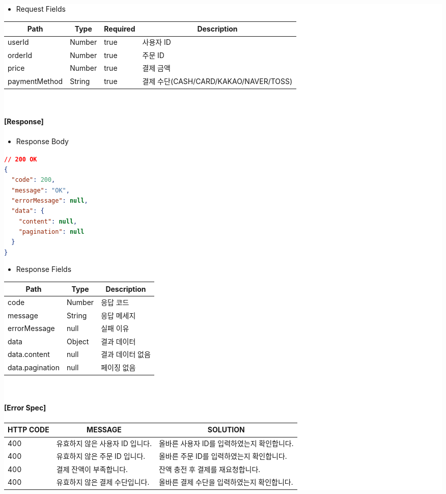 - Request Fields

| Path          | Type   | Required | Description                       |
|---------------|--------|----------|-----------------------------------|
| userId        | Number | true     | 사용자 ID                            |
| orderId       | Number | true     | 주문 ID                             |
| price         | Number | true     | 결제 금액                             |
| paymentMethod | String | true     | 결제 수단(CASH/CARD/KAKAO/NAVER/TOSS) |

<br>

#### [Response]

- Response Body

```json
// 200 OK
{
  "code": 200,
  "message": "OK",
  "errorMessage": null,
  "data": {
    "content": null,
    "pagination": null
  }
}
```

- Response Fields

| Path                | Type   | Description |
|---------------------|--------|-------------|
| code                | Number | 응답 코드       |
| message             | String | 응답 메세지      |
| errorMessage        | null   | 실패 이유       |
| data                | Object | 결과 데이터      |
| data.content        | null   | 결과 데이터 없음   |
| data.pagination     | null   | 페이징 없음      |

<br>

#### [Error Spec]
| HTTP CODE | MESSAGE             | SOLUTION                  |
|-----------|---------------------|---------------------------|
| 400       | 유효하지 않은 사용자 ID 입니다. | 올바른 사용자 ID를 입력하였는지 확인합니다. |
| 400       | 유효하지 않은 주문 ID 입니다.  | 올바른 주문 ID를 입력하였는지 확인합니다.  |
| 400       | 결제 잔액이 부족합니다.       | 잔액 충전 후 결제를 재요청합니다.       |
| 400       | 유효하지 않은 결제 수단입니다.   | 올바른 결제 수단을 입력하였는지 확인합니다.  |

